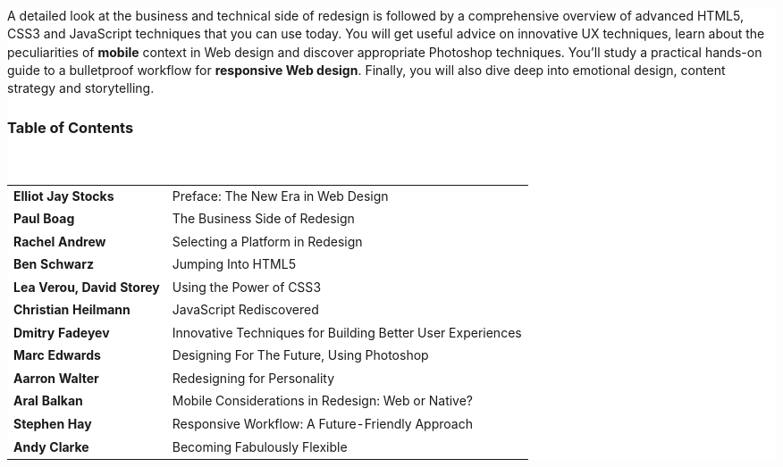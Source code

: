 A detailed look at the business and technical side of redesign is followed by a comprehensive overview of advanced HTML5, CSS3 and JavaScript techniques that you can use today. You will get useful advice on innovative UX techniques, learn about the peculiarities of <strong>mobile</strong> context in Web design and discover appropriate Photoshop techniques. You’ll study a practical hands-on guide to a bulletproof workflow for <strong>responsive Web design</strong>. Finally, you will also dive deep into emotional design, content strategy and storytelling.</p>

### Table of Contents

<table class="article-table two-columns"><br>
<tbody>
<tr>
<td><strong>Elliot Jay Stocks</strong></td>
<td>Preface: The New Era in Web Design</td>
</tr>
<tr>
<td><strong>Paul Boag</strong></td>
<td>The Business Side of Redesign</td>
</tr>
<tr>
<td><strong>Rachel Andrew</strong></td>
<td>Selecting a Platform in Redesign</td>
</tr>
<tr>
<td><strong>Ben Schwarz</strong></td>
<td>Jumping Into HTML5</td>
</tr>
<tr>
<td><strong>Lea Verou, David Storey</strong></td>
<td>Using the Power of CSS3</td>
</tr>
<tr>
<td><strong>Christian Heilmann</strong></td>
<td>JavaScript Rediscovered</td>
</tr>
<tr>
<td><strong>Dmitry Fadeyev</strong></td>
<td>Innovative Techniques for Building Better User Experiences</td>
</tr>
<tr>
<td><strong>Marc Edwards</strong></td>
<td>Designing For The Future, Using Photoshop</td>
</tr>
<tr>
<td><strong>Aarron Walter</strong></td>
<td>Redesigning for Personality</td>
</tr>
<tr>
<td><strong>Aral Balkan</strong></td>
<td>Mobile Considerations in Redesign: Web or Native?</td>
</tr>
<tr>
<td><strong>Stephen Hay</strong></td>
<td>Responsive Workflow: A Future-Friendly Approach</td>
</tr>
<tr>
<td><strong>Andy Clarke</strong></td>
<td>Becoming Fabulously Flexible</td>
</tr>
</tbody>
</table>

